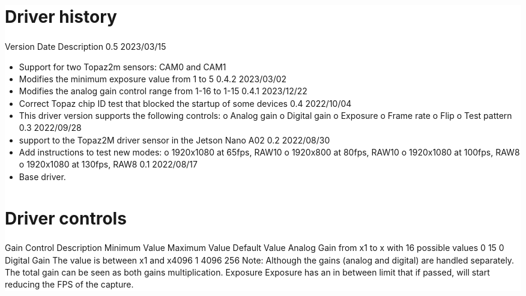 

# Driver history

Version
Date
Description
0.5
2023/03/15
* Support for two Topaz2m sensors: CAM0 and CAM1
* Modifies the minimum exposure value from 1 to 5
0.4.2
2023/03/02
* Modifies the analog gain control range from 1-16 to 1-15
0.4.1
2023/12/22
* Correct Topaz chip ID test that blocked the startup of some devices
0.4
2022/10/04
* This driver version supports the following controls:
o Analog gain
o Digital gain
o Exposure
o Frame rate
o Flip
o Test pattern
0.3
2022/09/28
* support to the Topaz2M driver sensor in the Jetson Nano A02 
0.2
2022/08/30
* Add instructions to test new modes:
o 1920x1080 at 65fps, RAW10
o 1920x800 at 80fps, RAW10
o 1920x1080 at 100fps, RAW8
o 1920x1080 at 130fps, RAW8
0.1
2022/08/17
* Base driver.

# Driver controls
Gain
Control
Description
Minimum Value
Maximum Value
Default Value
Analog Gain
from x1 to x with 16 possible values
0
15
0
Digital Gain
The value is between x1 and x4096
1
4096
256
Note: Although the gains (analog and digital) are handled separately. The total gain can be seen as both gains multiplication.
Exposure
Exposure has an in between limit that if passed, will start reducing the FPS of the capture.
